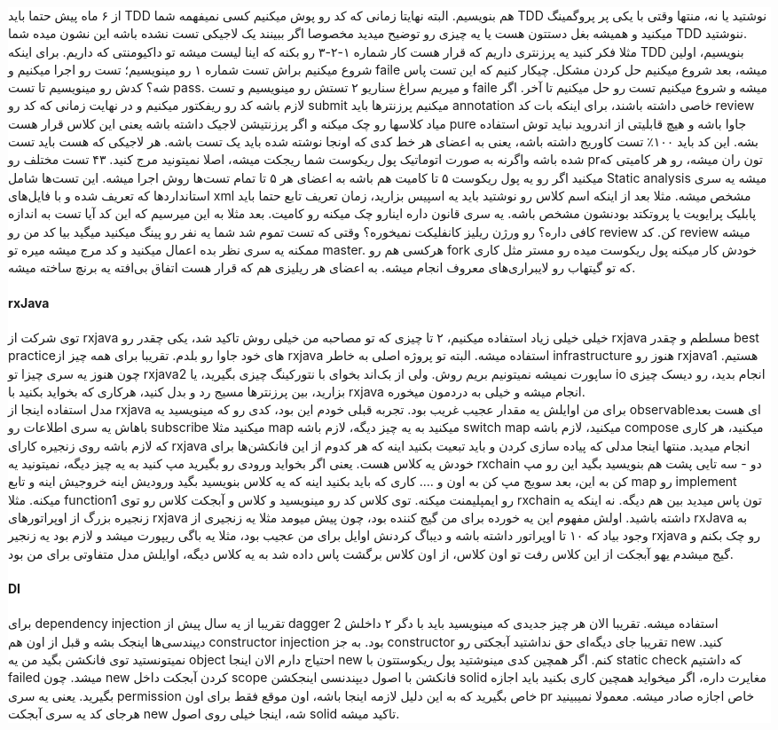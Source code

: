 از ۶ ماه پیش حتما باید TDD هم بنویسیم. البته نهایتا زمانی که کد رو پوش میکنیم کسی نمیفهمه شما TDD نوشتید یا نه، منتها وقتی با یکی پر پروگمینگ میکنید و همیشه بغل دستتون هست یا یه چیزی رو توضیح میدید مخصوصا اگر ببینند یک لاجیکی تست نشده باشه این نشون میده شما TDD ننوشتید.  
مثلا فکر کنید یه پرزنتری داریم که قرار هست کار شماره ۱-۲-۳ رو بکنه که اینا لیست میشه تو داکیومنتی که داریم. برای اینکه TDD بنویسیم، اولین شروع میکنیم براش تست شماره ۱ رو مینویسیم؛ تست رو اجرا میکنیم و faile میشه، بعد شروع میکنیم حل کردن مشکل. چیکار کنیم که این تست پاس شه؟ کدش رو مینویسیم تا تست pass. و میریم سراغ سناریو ۲ تستش رو مینویسیم و تست faile میشه و شروع میکنیم تست رو حل میکنیم تا آخر. اگر لازم باشه کد رو ریفکتور میکنیم و در نهایت زمانی که کد رو submit میکنیم پرزنترها باید annotation خاصی داشته باشند، برای اینکه بات کد review میاد کلاسها رو چک میکنه و اگر پرزنتیشن لاجیک داشته باشه یعنی این کلاس قرار هست pure جاوا باشه و هیچ قابلیتی از اندروید نباید توش استفاده بشه. این کد باید ۱۰۰٪ تست کاوریج داشته باشه، یعنی به اعضای هر خط کدی که اونجا نوشته شده باید یک تست باشه. هر لاجیکی که هست باید تست شده باشه واگرنه به صورت اتوماتیک پول ریکوست شما ریجکت میشه، اصلا نمیتونید مرج کنید. ۴۳ تست مختلف رو prتون ران میشه، رو هر کامیتی که میکنید اگر رو یه پول ریکوست ۵ تا کامیت هم باشه به اعضای هر ۵ تا تمام تست‌ها روش اجرا میشه. این تست‌ها شامل Static analysis میشه یه سری استانداردها که تعریف شده و با فایل‌های xml مشخص میشه. مثلا بعد از اینکه اسم کلاس رو نوشتید باید یه اسپیس بزارید، زمان تعریف تابع‌ حتما باید پابلیک پرایویت یا پروتکتد بودنشون مشخص باشه. یه سری قانون داره اینارو چک میکنه رو کامیت. بعد مثلا به این میرسیم که این کد آیا تست به اندازه کافی داره؟ رو ورژن ریلیز کانفلیکت نمیخوره؟ وقتی که تست تموم شد شما یه نفر رو پینگ میکنید میگید بیا کد من رو review کن. کد review میشه ممکنه یه سری نظر بده اعمال میکنید و کد مرج میشه میره تو master. هرکسی هم رو fork خودش کار میکنه پول ریکوست میده رو مستر مثل کاری که تو گیتهاب رو لایبراری‌های معروف انجام میشه. به اعضای هر ریلیزی هم که قرار هست اتفاق بی‌افته یه برنچ ساخته میشه.

#### rxJava

توی شرکت از rxjava خیلی خیلی زیاد استفاده میکنیم، ۲ تا چیزی که تو مصاحبه من خیلی روش تاکید شد، یکی چقدر رو rxjava مسلطم و چقدر best practiceهای خود جاوا رو بلدم. تقریبا برای همه چیز از rxjava استفاده میشه. البته تو پروژه اصلی به خاطر infrastructure هنوز رو rxjava1 هستیم. چون هنوز یه سری چیزا تو rxjava2 ساپورت نمیشه نمیتونیم بریم روش. ولی از بک‌اند بخوای با نتورکینگ چیزی بگیرید، یا io انجام بدید، رو دیسک چیزی بزارید، بین پرزنتر‌ها مسیج رد و بدل کنید، هرکاری که بخواید بکنید با rxjava انجام میشه و خیلی به دردمون میخوره.  
مدل استفاده اینجا از rxjava برای من اوایلش یه مقدار عجیب غریب بود. تجربه قبلی خودم این بود، کدی رو که مینویسید یه observableای هست بعد باهاش یه سری اطلاعات رو subscribe میکنید مثلا map میکنید به یه چیز دیگه، لازم باشه switch map میکنید، لازم باشه compose میکنید، هر کاری که لازم باشه روی زنجیره کارای rxjava انجام میدید. منتها اینجا مدلی که پیاده سازی کردن و باید تبعیت بکنید اینه که هر کدوم از این فانکشن‌ها برای خودش یه کلاس هست. یعنی اگر بخواید ورودی رو بگیرید مپ کنید به یه چیز دیگه، نمیتونید یه rxchain دو - سه تایی پشت هم بنویسید بگید این رو مپ کن به این، بعد سویج مپ کن به اون و …. کاری که باید بکنید اینه که یه کلاس بنویسید بگید ورودیش اینه خروجیش اینه و تابع map رو implement میکنه. مثلا function1 رو ایمپلیمنت میکنه. توی کلاس کد رو مینویسید و کلاس و آبجکت کلاس رو توی rxchain تون پاس میدید بین هم دیگه. نه اینکه یه زنجیره بزرگ از اوپراتورهای rxjava داشته باشید. اولش مفهوم این یه خورده برای من گیج کننده بود، چون پیش میومد مثلا یه زنجیری از rxJava به وجود بیاد که ۱۰ تا اوپراتور داشته باشه و دیباگ کردنش اوایل برای من عجیب بود، مثلا یه باگی ریپورت میشد و لازم بود یه زنجیر rxjava رو چک بکنم و گیج میشدم یهو آبجکت از این کلاس رفت تو اون کلاس، از اون کلاس برگشت پاس داده شد به یه کلاس دیگه، اوایلش مدل متفاوتی برای من بود.

#### DI

برای dependency injection تقریبا از یه سال پیش از dagger 2 استفاده میشه. تقریبا الان هر چیز جدیدی که مینویسید باید با دگر ۲ داخلش دیپندسی‌ها اینجک بشه و قبل از اون هم constructor injection بود. به جز constructor تقریبا جای دیگه‌ای حق نداشتید آبجکتی رو new کنید. نمیتونستید توی فانکشن بگید من یه object احتیاج دارم الان اینجا new کنم. اگر همچین کدی مینوشتید پول ریکوستتون با static check که داشتیم failed میشد. چون new کردن آبجکت داخل scope فانکشن با اصول دیپندنسی اینجکشن solid مغایرت داره، اگر میخواید همچین کاری بکنید باید اجازه بگیرید. یعنی یه سری permission خاص بگیرید که به این دلیل لازمه اینجا باشه، اون موقع فقط برای اون pr خاص اجازه صادر میشه. معمولا نمیبینید هرجای کد یه سری آبجکت new شه، اینجا خیلی روی اصول solid تاکید میشه.
